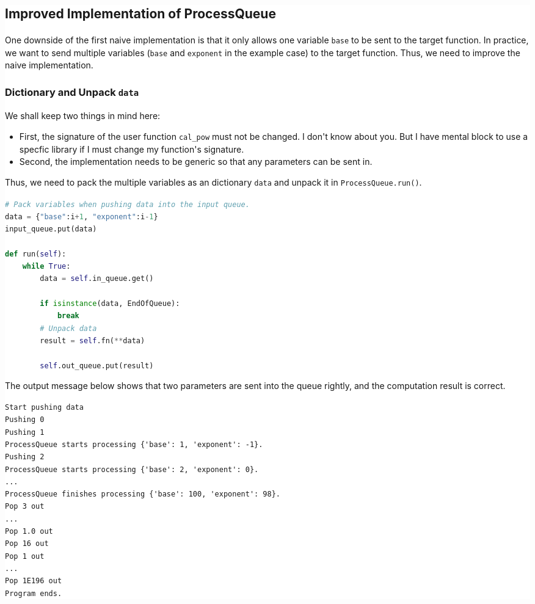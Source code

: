 ## Improved Implementation of ProcessQueue

One downside of the first naive implementation is that it only allows one variable
`base` to be sent to the target function. In practice, we want to send multiple
variables (`base` and `exponent` in the example case) to the target function. Thus, we
need to improve the naive implementation.

### Dictionary and Unpack `data`

We shall keep two things in mind here:

-   First, the signature of the user function `cal_pow` must not be changed. I don't
    know about you. But I have mental block to use a specfic library if I must change my
    function's signature.
-   Second, the implementation needs to be generic so that any parameters can be sent
    in.

Thus, we need to pack the multiple variables as an dictionary `data` and unpack it in
`ProcessQueue.run()`.

```python
# Pack variables when pushing data into the input queue.
data = {"base":i+1, "exponent":i-1}
input_queue.put(data)

def run(self):
    while True:
        data = self.in_queue.get()

        if isinstance(data, EndOfQueue):
            break
        # Unpack data
        result = self.fn(**data)

        self.out_queue.put(result)
```

The output message below shows that two parameters are sent into the queue rightly, and
the computation result is correct.

```
Start pushing data
Pushing 0
Pushing 1
ProcessQueue starts processing {'base': 1, 'exponent': -1}.
Pushing 2
ProcessQueue starts processing {'base': 2, 'exponent': 0}.
...
ProcessQueue finishes processing {'base': 100, 'exponent': 98}.
Pop 3 out
...
Pop 1.0 out
Pop 16 out
Pop 1 out
...
Pop 1E196 out
Program ends.
```
